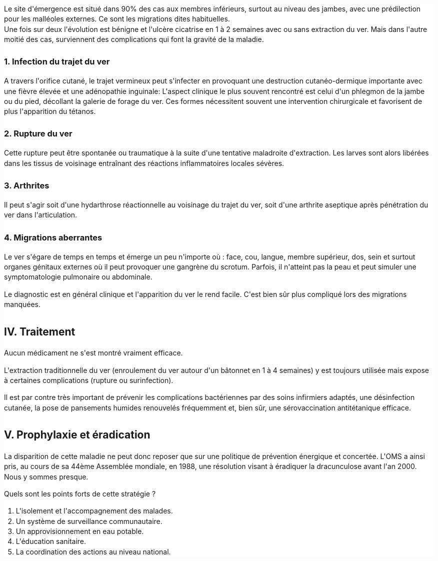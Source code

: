 Le site d'émergence est situé dans 90% des cas aux membres inférieurs, surtout au niveau des jambes, avec une prédilection pour les malléoles externes. Ce sont les migrations dites habituelles.  
Une fois sur deux l'évolution est bénigne et l'ulcère cicatrise en 1 à 2 semaines avec ou sans extraction du ver. Mais dans l'autre moitié des cas, surviennent des complications qui font la gravité de la maladie.

### 1. Infection du trajet du ver

A travers l'orifice cutané, le trajet vermineux peut s'infecter en provoquant une destruction cutanéo-dermique importante avec une fièvre élevée et une adénopathie inguinale: L'aspect clinique le plus souvent rencontré est celui d'un phlegmon de la jambe ou du pied, décollant la galerie de forage du ver. Ces formes nécessitent souvent une intervention chirurgicale et favorisent de plus l'apparition du tétanos.

### 2. Rupture du ver

Cette rupture peut être spontanée ou traumatique à la suite d'une tentative maladroite d'extraction. Les larves sont alors libérées dans les tissus de voisinage entraînant des réactions inflammatoires locales sévères.

### 3. Arthrites

Il peut s'agir soit d'une hydarthrose réactionnelle au voisinage du trajet du ver, soit d'une arthrite aseptique après pénétration du ver dans l'articulation.

### 4. Migrations aberrantes

Le ver s'égare de temps en temps et émerge un peu n'importe où : face, cou, langue, membre supérieur, dos, sein et surtout organes génitaux externes où il peut provoquer une gangrène du scrotum. Parfois, il n'atteint pas la peau et peut simuler une symptomatologie pulmonaire ou abdominale.

Le diagnostic est en général clinique et l'apparition du ver le rend facile. C'est bien sûr plus compliqué lors des migrations manquées.

## IV. Traitement

Aucun médicament ne s'est montré vraiment efficace.

L'extraction traditionnelle du ver (enroulement du ver autour d'un bâtonnet en 1 à 4 semaines) y est toujours utilisée mais expose à certaines complications (rupture ou surinfection).

Il est par contre très important de prévenir les complications bactériennes par des soins infirmiers adaptés, une désinfection cutanée, la pose de pansements humides renouvelés fréquemment et, bien sûr, une sérovaccination antitétanique efficace.

## V. Prophylaxie et éradication

La disparition de cette maladie ne peut donc reposer que sur une politique de prévention énergique et concertée. L'OMS a ainsi pris, au cours de sa 44ème Assemblée mondiale, en 1988, une résolution visant à éradiquer la dracunculose avant l'an 2000. Nous y sommes presque.

Quels sont les points forts de cette stratégie ?

1.  L'isolement et l'accompagnement des malades.  
2.  Un système de surveillance communautaire.  
3.  Un approvisionnement en eau potable.  
4.  L'éducation sanitaire.  
5.  La coordination des actions au niveau national.
